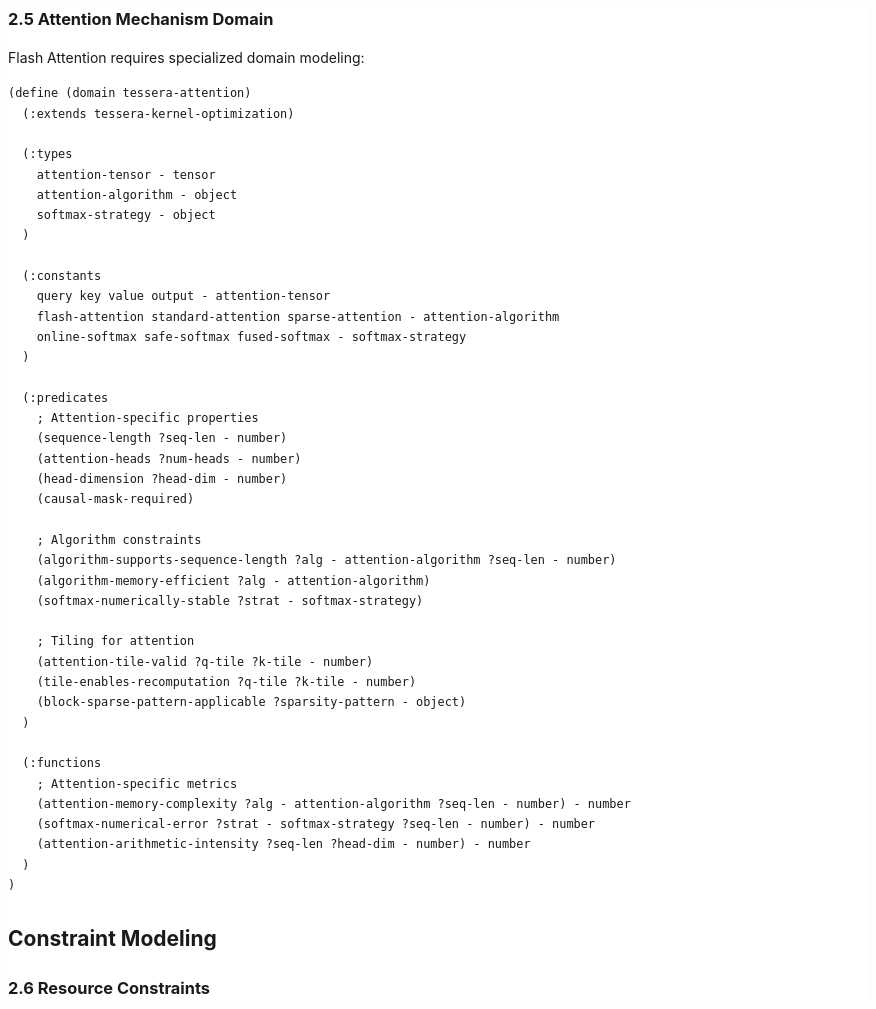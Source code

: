 ### 2.5 Attention Mechanism Domain

Flash Attention requires specialized domain modeling:

```pddl
(define (domain tessera-attention)
  (:extends tessera-kernel-optimization)
  
  (:types
    attention-tensor - tensor
    attention-algorithm - object
    softmax-strategy - object
  )
  
  (:constants
    query key value output - attention-tensor
    flash-attention standard-attention sparse-attention - attention-algorithm
    online-softmax safe-softmax fused-softmax - softmax-strategy
  )
  
  (:predicates
    ; Attention-specific properties
    (sequence-length ?seq-len - number)
    (attention-heads ?num-heads - number)
    (head-dimension ?head-dim - number)
    (causal-mask-required)
    
    ; Algorithm constraints
    (algorithm-supports-sequence-length ?alg - attention-algorithm ?seq-len - number)
    (algorithm-memory-efficient ?alg - attention-algorithm)
    (softmax-numerically-stable ?strat - softmax-strategy)
    
    ; Tiling for attention
    (attention-tile-valid ?q-tile ?k-tile - number)
    (tile-enables-recomputation ?q-tile ?k-tile - number)
    (block-sparse-pattern-applicable ?sparsity-pattern - object)
  )
  
  (:functions
    ; Attention-specific metrics
    (attention-memory-complexity ?alg - attention-algorithm ?seq-len - number) - number
    (softmax-numerical-error ?strat - softmax-strategy ?seq-len - number) - number
    (attention-arithmetic-intensity ?seq-len ?head-dim - number) - number
  )
)
```

## Constraint Modeling

### 2.6 Resource Constraints

